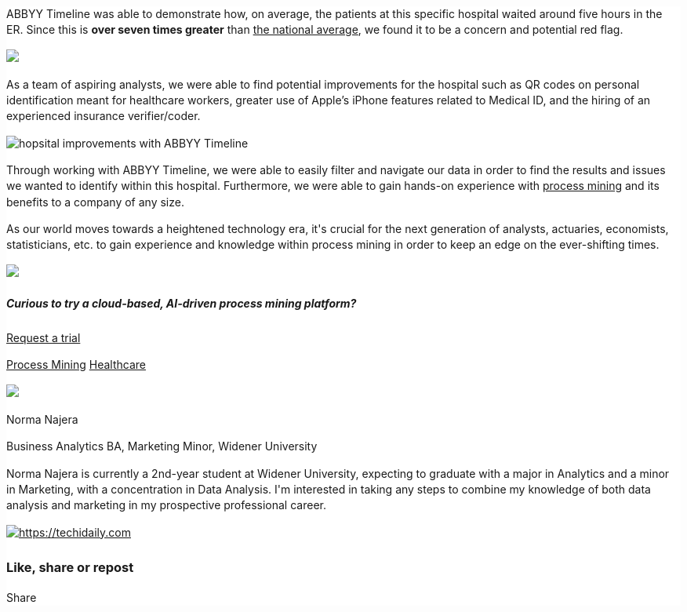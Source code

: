 ABBYY Timeline was able to demonstrate how, on average, the patients at this specific hospital waited around five hours in the ER. Since this is **over seven times greater** than [the national average](https://www.washingtonpost.com/health/why-are-wait-times-so-long-in-emergency-rooms/2020/05/29/405204b8-a056-11ea-81bb-c2f70f01034b%5Fstory.html), we found it to be a concern and potential red flag.

![](https://static1.abbyy.com/abbyycommedia/35933/timeline-4.png)

As a team of aspiring analysts, we were able to find potential improvements for the hospital such as QR codes on personal identification meant for healthcare workers, greater use of Apple’s iPhone features related to Medical ID, and the hiring of an experienced insurance verifier/coder.

![hopsital improvements with ABBYY Timeline](https://static1.abbyy.com/abbyycommedia/35938/timeline-3.png)

Through working with ABBYY Timeline, we were able to easily filter and navigate our data in order to find the results and issues we wanted to identify within this hospital. Furthermore, we were able to gain hands-on experience with [process mining](https://tools.techidaily.com/abbyy/products/) and its benefits to a company of any size.

As our world moves towards a heightened technology era, it's crucial for the next generation of analysts, actuaries, economists, statisticians, etc. to gain experience and knowledge within process mining in order to keep an edge on the ever-shifting times.

![](https://static1.abbyy.com/abbyycommedia/35937/timeline-1-1.jpg)

##### Curious to try a cloud-based, AI-driven process mining platform?

[Request a trial](https://tools.techidaily.com/abbyy/products/)

[Process Mining](https://tools.techidaily.com/abbyy/products/) [Healthcare](https://tools.techidaily.com/abbyy/products/) 

![](https://static1.abbyy.com/abbyycommedia/35930/norma-najera_110x110.png)

Norma Najera

Business Analytics BA, Marketing Minor, Widener University

Norma Najera is currently a 2nd-year student at Widener University, expecting to graduate with a major in Analytics and a minor in Marketing, with a concentration in Data Analysis. I'm interested in taking any steps to combine my knowledge of both data analysis and marketing in my prospective professional career.


<a href="https://ursime.pxf.io/c/5597632/2136536/16384" target="_top" id="2136536">
  <img src="//a.impactradius-go.com/display-ad/16384-2136536" border="0" alt="https://techidaily.com" width="728" height="90"/>
</a>
<img height="0" width="0" src="https://ursime.pxf.io/i/5597632/2136536/16384" style="position:absolute;visibility:hidden;" border="0" />


### Like, share or repost

Share 
